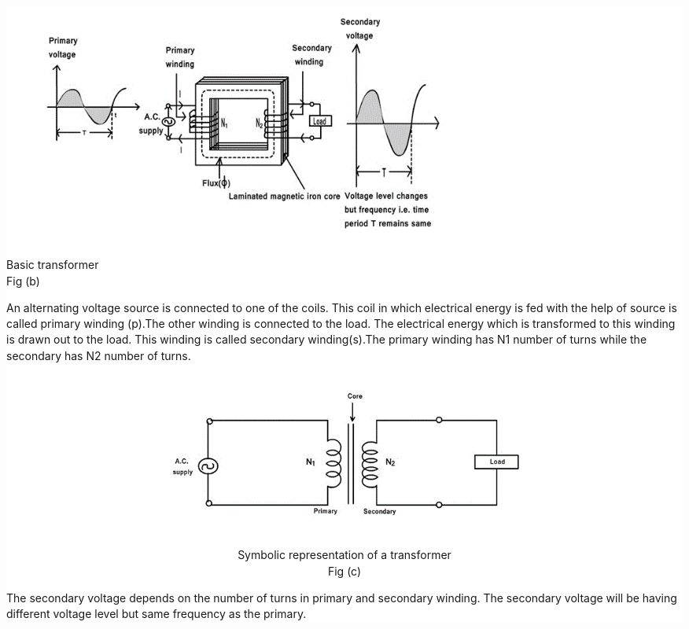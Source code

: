 [<img src="./images/transformer2.png" width="600" height="300"/>](./images/transformer2.png)

Basic transformer  
Fig (b)

</div>

An alternating voltage source is connected to one of the coils. This coil in which electrical energy is fed with the help of source is called primary winding (p).The other winding is connected to the load. The electrical energy which is transformed to this winding is drawn out to the load. This winding is called secondary winding(s).The primary winding has N1 number of turns while the secondary has N2 number of turns.

<div  style="text-align: center;">

[<img src="./images/transformer3.png" width="450" height="200"/>](./images/transformer3.png)

Symbolic representation of a transformer  
Fig (c)

</div>

The secondary voltage depends on the number of turns in primary and secondary winding. The secondary voltage will be having different voltage level but same frequency as the primary.
